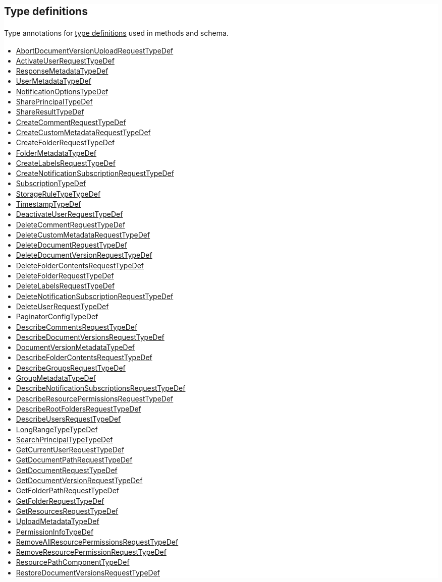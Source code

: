 


## Type definitions

Type annotations for [type definitions](./type_defs.md) used in methods and schema.

- [AbortDocumentVersionUploadRequestTypeDef](./type_defs.md#abortdocumentversionuploadrequesttypedef)
- [ActivateUserRequestTypeDef](./type_defs.md#activateuserrequesttypedef)
- [ResponseMetadataTypeDef](./type_defs.md#responsemetadatatypedef)
- [UserMetadataTypeDef](./type_defs.md#usermetadatatypedef)
- [NotificationOptionsTypeDef](./type_defs.md#notificationoptionstypedef)
- [SharePrincipalTypeDef](./type_defs.md#shareprincipaltypedef)
- [ShareResultTypeDef](./type_defs.md#shareresulttypedef)
- [CreateCommentRequestTypeDef](./type_defs.md#createcommentrequesttypedef)
- [CreateCustomMetadataRequestTypeDef](./type_defs.md#createcustommetadatarequesttypedef)
- [CreateFolderRequestTypeDef](./type_defs.md#createfolderrequesttypedef)
- [FolderMetadataTypeDef](./type_defs.md#foldermetadatatypedef)
- [CreateLabelsRequestTypeDef](./type_defs.md#createlabelsrequesttypedef)
- [CreateNotificationSubscriptionRequestTypeDef](./type_defs.md#createnotificationsubscriptionrequesttypedef)
- [SubscriptionTypeDef](./type_defs.md#subscriptiontypedef)
- [StorageRuleTypeTypeDef](./type_defs.md#storageruletypetypedef)
- [TimestampTypeDef](./type_defs.md#timestamptypedef)
- [DeactivateUserRequestTypeDef](./type_defs.md#deactivateuserrequesttypedef)
- [DeleteCommentRequestTypeDef](./type_defs.md#deletecommentrequesttypedef)
- [DeleteCustomMetadataRequestTypeDef](./type_defs.md#deletecustommetadatarequesttypedef)
- [DeleteDocumentRequestTypeDef](./type_defs.md#deletedocumentrequesttypedef)
- [DeleteDocumentVersionRequestTypeDef](./type_defs.md#deletedocumentversionrequesttypedef)
- [DeleteFolderContentsRequestTypeDef](./type_defs.md#deletefoldercontentsrequesttypedef)
- [DeleteFolderRequestTypeDef](./type_defs.md#deletefolderrequesttypedef)
- [DeleteLabelsRequestTypeDef](./type_defs.md#deletelabelsrequesttypedef)
- [DeleteNotificationSubscriptionRequestTypeDef](./type_defs.md#deletenotificationsubscriptionrequesttypedef)
- [DeleteUserRequestTypeDef](./type_defs.md#deleteuserrequesttypedef)
- [PaginatorConfigTypeDef](./type_defs.md#paginatorconfigtypedef)
- [DescribeCommentsRequestTypeDef](./type_defs.md#describecommentsrequesttypedef)
- [DescribeDocumentVersionsRequestTypeDef](./type_defs.md#describedocumentversionsrequesttypedef)
- [DocumentVersionMetadataTypeDef](./type_defs.md#documentversionmetadatatypedef)
- [DescribeFolderContentsRequestTypeDef](./type_defs.md#describefoldercontentsrequesttypedef)
- [DescribeGroupsRequestTypeDef](./type_defs.md#describegroupsrequesttypedef)
- [GroupMetadataTypeDef](./type_defs.md#groupmetadatatypedef)
- [DescribeNotificationSubscriptionsRequestTypeDef](./type_defs.md#describenotificationsubscriptionsrequesttypedef)
- [DescribeResourcePermissionsRequestTypeDef](./type_defs.md#describeresourcepermissionsrequesttypedef)
- [DescribeRootFoldersRequestTypeDef](./type_defs.md#describerootfoldersrequesttypedef)
- [DescribeUsersRequestTypeDef](./type_defs.md#describeusersrequesttypedef)
- [LongRangeTypeTypeDef](./type_defs.md#longrangetypetypedef)
- [SearchPrincipalTypeTypeDef](./type_defs.md#searchprincipaltypetypedef)
- [GetCurrentUserRequestTypeDef](./type_defs.md#getcurrentuserrequesttypedef)
- [GetDocumentPathRequestTypeDef](./type_defs.md#getdocumentpathrequesttypedef)
- [GetDocumentRequestTypeDef](./type_defs.md#getdocumentrequesttypedef)
- [GetDocumentVersionRequestTypeDef](./type_defs.md#getdocumentversionrequesttypedef)
- [GetFolderPathRequestTypeDef](./type_defs.md#getfolderpathrequesttypedef)
- [GetFolderRequestTypeDef](./type_defs.md#getfolderrequesttypedef)
- [GetResourcesRequestTypeDef](./type_defs.md#getresourcesrequesttypedef)
- [UploadMetadataTypeDef](./type_defs.md#uploadmetadatatypedef)
- [PermissionInfoTypeDef](./type_defs.md#permissioninfotypedef)
- [RemoveAllResourcePermissionsRequestTypeDef](./type_defs.md#removeallresourcepermissionsrequesttypedef)
- [RemoveResourcePermissionRequestTypeDef](./type_defs.md#removeresourcepermissionrequesttypedef)
- [ResourcePathComponentTypeDef](./type_defs.md#resourcepathcomponenttypedef)
- [RestoreDocumentVersionsRequestTypeDef](./type_defs.md#restoredocumentversionsrequesttypedef)